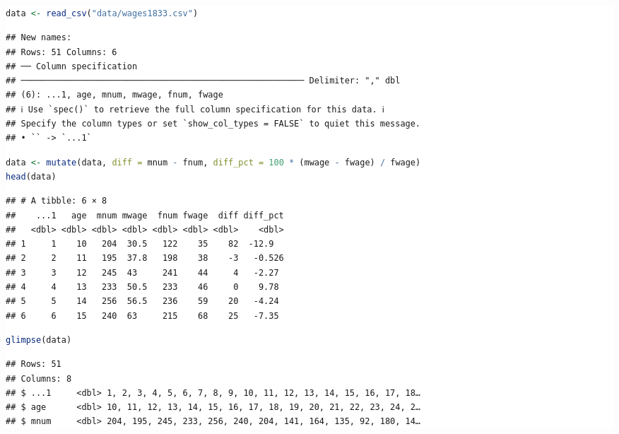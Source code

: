 ``` r
data <- read_csv("data/wages1833.csv")
```

    ## New names:
    ## Rows: 51 Columns: 6
    ## ── Column specification
    ## ──────────────────────────────────────────────────────── Delimiter: "," dbl
    ## (6): ...1, age, mnum, mwage, fnum, fwage
    ## ℹ Use `spec()` to retrieve the full column specification for this data. ℹ
    ## Specify the column types or set `show_col_types = FALSE` to quiet this message.
    ## • `` -> `...1`

``` r
data <- mutate(data, diff = mnum - fnum, diff_pct = 100 * (mwage - fwage) / fwage)
head(data)
```

    ## # A tibble: 6 × 8
    ##    ...1   age  mnum mwage  fnum fwage  diff diff_pct
    ##   <dbl> <dbl> <dbl> <dbl> <dbl> <dbl> <dbl>    <dbl>
    ## 1     1    10   204  30.5   122    35    82  -12.9  
    ## 2     2    11   195  37.8   198    38    -3   -0.526
    ## 3     3    12   245  43     241    44     4   -2.27 
    ## 4     4    13   233  50.5   233    46     0    9.78 
    ## 5     5    14   256  56.5   236    59    20   -4.24 
    ## 6     6    15   240  63     215    68    25   -7.35

``` r
glimpse(data)
```

    ## Rows: 51
    ## Columns: 8
    ## $ ...1     <dbl> 1, 2, 3, 4, 5, 6, 7, 8, 9, 10, 11, 12, 13, 14, 15, 16, 17, 18…
    ## $ age      <dbl> 10, 11, 12, 13, 14, 15, 16, 17, 18, 19, 20, 21, 22, 23, 24, 2…
    ## $ mnum     <dbl> 204, 195, 245, 233, 256, 240, 204, 141, 164, 135, 92, 180, 14…